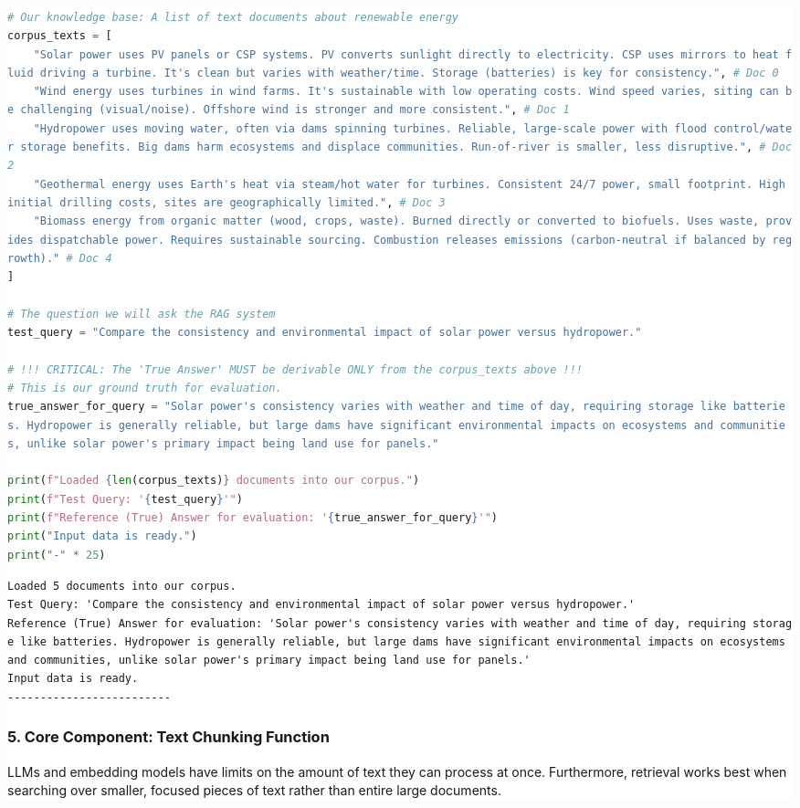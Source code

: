 ```python
# Our knowledge base: A list of text documents about renewable energy
corpus_texts = [
    "Solar power uses PV panels or CSP systems. PV converts sunlight directly to electricity. CSP uses mirrors to heat fluid driving a turbine. It's clean but varies with weather/time. Storage (batteries) is key for consistency.", # Doc 0
    "Wind energy uses turbines in wind farms. It's sustainable with low operating costs. Wind speed varies, siting can be challenging (visual/noise). Offshore wind is stronger and more consistent.", # Doc 1
    "Hydropower uses moving water, often via dams spinning turbines. Reliable, large-scale power with flood control/water storage benefits. Big dams harm ecosystems and displace communities. Run-of-river is smaller, less disruptive.", # Doc 2
    "Geothermal energy uses Earth's heat via steam/hot water for turbines. Consistent 24/7 power, small footprint. High initial drilling costs, sites are geographically limited.", # Doc 3
    "Biomass energy from organic matter (wood, crops, waste). Burned directly or converted to biofuels. Uses waste, provides dispatchable power. Requires sustainable sourcing. Combustion releases emissions (carbon-neutral if balanced by regrowth)." # Doc 4
]

# The question we will ask the RAG system
test_query = "Compare the consistency and environmental impact of solar power versus hydropower."

# !!! CRITICAL: The 'True Answer' MUST be derivable ONLY from the corpus_texts above !!!
# This is our ground truth for evaluation.
true_answer_for_query = "Solar power's consistency varies with weather and time of day, requiring storage like batteries. Hydropower is generally reliable, but large dams have significant environmental impacts on ecosystems and communities, unlike solar power's primary impact being land use for panels."

print(f"Loaded {len(corpus_texts)} documents into our corpus.")
print(f"Test Query: '{test_query}'")
print(f"Reference (True) Answer for evaluation: '{true_answer_for_query}'")
print("Input data is ready.")
print("-" * 25)
```

```output
Loaded 5 documents into our corpus.
Test Query: 'Compare the consistency and environmental impact of solar power versus hydropower.'
Reference (True) Answer for evaluation: 'Solar power's consistency varies with weather and time of day, requiring storage like batteries. Hydropower is generally reliable, but large dams have significant environmental impacts on ecosystems and communities, unlike solar power's primary impact being land use for panels.'
Input data is ready.
-------------------------
```

### 5. Core Component: Text Chunking Function

LLMs and embedding models have limits on the amount of text they can process at once. Furthermore, retrieval works best when searching over smaller, focused pieces of text rather than entire large documents.
